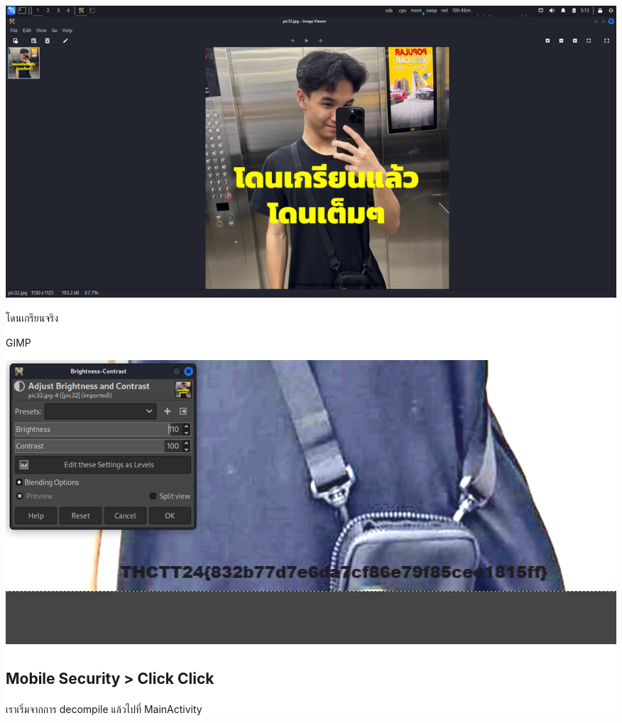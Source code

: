 ![3.png](images/7/3/3.png)

โดนเกรียนจริง

GIMP

![4.png](images/7/3/4.png)

## Mobile Security > Click Click

เราเริ่มจากการ decompile แล้วไปที่ MainActivity
